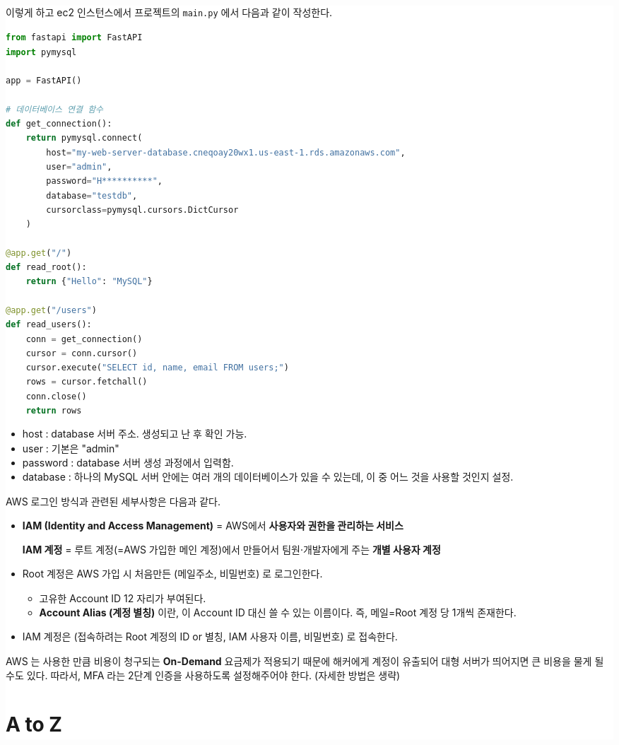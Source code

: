 이렇게 하고 ec2 인스턴스에서 프로젝트의 `main.py` 에서 다음과 같이 작성한다. 

```python
from fastapi import FastAPI
import pymysql

app = FastAPI()

# 데이터베이스 연결 함수
def get_connection():
    return pymysql.connect(
        host="my-web-server-database.cneqoay20wx1.us-east-1.rds.amazonaws.com",
        user="admin",          
        password="H**********",     
        database="testdb",    
        cursorclass=pymysql.cursors.DictCursor
    )

@app.get("/")
def read_root():
    return {"Hello": "MySQL"}

@app.get("/users")
def read_users():
    conn = get_connection()
    cursor = conn.cursor()
    cursor.execute("SELECT id, name, email FROM users;")
    rows = cursor.fetchall()
    conn.close()
    return rows
```

- host : database 서버 주소. 생성되고 난 후 확인 가능.
- user : 기본은 "admin"
- password : database 서버 생성 과정에서 입력함.
- database : 하나의 MySQL 서버 안에는 여러 개의 데이터베이스가 있을 수 있는데, 이 중 어느 것을 사용할 것인지 설정.



AWS 로그인 방식과 관련된 세부사항은 다음과 같다.

- **IAM (Identity and Access Management)** = AWS에서 **사용자와 권한을 관리하는 서비스**

  **IAM 계정** = 루트 계정(=AWS 가입한 메인 계정)에서 만들어서 팀원·개발자에게 주는 **개별 사용자 계정**

- Root 계정은 AWS 가입 시 처음만든 (메일주소, 비밀번호) 로 로그인한다.

  - 고유한 Account ID 12 자리가 부여된다. 
  - **Account Alias (계정 별칭)** 이란, 이 Account ID 대신 쓸 수 있는 이름이다. 즉, 메일=Root 계정 당 1개씩 존재한다.

- IAM 계정은 (접속하려는 Root 계정의 ID or 별칭, IAM 사용자 이름, 비밀번호) 로 접속한다.

AWS 는 사용한 만큼 비용이 청구되는 **On-Demand** 요금제가 적용되기 때문에 해커에게 계정이 유출되어 대형 서버가 띄어지면 큰 비용을 물게 될 수도 있다. 따라서, MFA 라는 2단계 인증을 사용하도록 설정해주어야 한다. (자세한 방법은 생략)

# A to Z
